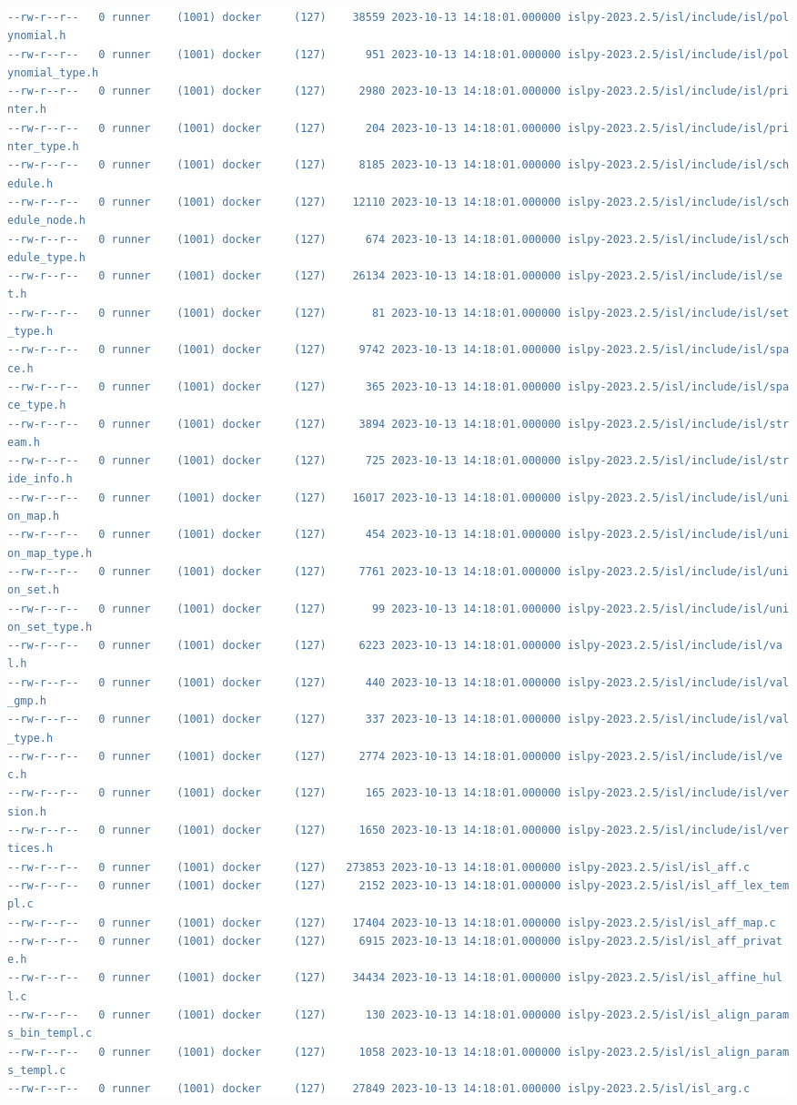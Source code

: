 ```diff
--rw-r--r--   0 runner    (1001) docker     (127)    38559 2023-10-13 14:18:01.000000 islpy-2023.2.5/isl/include/isl/polynomial.h
--rw-r--r--   0 runner    (1001) docker     (127)      951 2023-10-13 14:18:01.000000 islpy-2023.2.5/isl/include/isl/polynomial_type.h
--rw-r--r--   0 runner    (1001) docker     (127)     2980 2023-10-13 14:18:01.000000 islpy-2023.2.5/isl/include/isl/printer.h
--rw-r--r--   0 runner    (1001) docker     (127)      204 2023-10-13 14:18:01.000000 islpy-2023.2.5/isl/include/isl/printer_type.h
--rw-r--r--   0 runner    (1001) docker     (127)     8185 2023-10-13 14:18:01.000000 islpy-2023.2.5/isl/include/isl/schedule.h
--rw-r--r--   0 runner    (1001) docker     (127)    12110 2023-10-13 14:18:01.000000 islpy-2023.2.5/isl/include/isl/schedule_node.h
--rw-r--r--   0 runner    (1001) docker     (127)      674 2023-10-13 14:18:01.000000 islpy-2023.2.5/isl/include/isl/schedule_type.h
--rw-r--r--   0 runner    (1001) docker     (127)    26134 2023-10-13 14:18:01.000000 islpy-2023.2.5/isl/include/isl/set.h
--rw-r--r--   0 runner    (1001) docker     (127)       81 2023-10-13 14:18:01.000000 islpy-2023.2.5/isl/include/isl/set_type.h
--rw-r--r--   0 runner    (1001) docker     (127)     9742 2023-10-13 14:18:01.000000 islpy-2023.2.5/isl/include/isl/space.h
--rw-r--r--   0 runner    (1001) docker     (127)      365 2023-10-13 14:18:01.000000 islpy-2023.2.5/isl/include/isl/space_type.h
--rw-r--r--   0 runner    (1001) docker     (127)     3894 2023-10-13 14:18:01.000000 islpy-2023.2.5/isl/include/isl/stream.h
--rw-r--r--   0 runner    (1001) docker     (127)      725 2023-10-13 14:18:01.000000 islpy-2023.2.5/isl/include/isl/stride_info.h
--rw-r--r--   0 runner    (1001) docker     (127)    16017 2023-10-13 14:18:01.000000 islpy-2023.2.5/isl/include/isl/union_map.h
--rw-r--r--   0 runner    (1001) docker     (127)      454 2023-10-13 14:18:01.000000 islpy-2023.2.5/isl/include/isl/union_map_type.h
--rw-r--r--   0 runner    (1001) docker     (127)     7761 2023-10-13 14:18:01.000000 islpy-2023.2.5/isl/include/isl/union_set.h
--rw-r--r--   0 runner    (1001) docker     (127)       99 2023-10-13 14:18:01.000000 islpy-2023.2.5/isl/include/isl/union_set_type.h
--rw-r--r--   0 runner    (1001) docker     (127)     6223 2023-10-13 14:18:01.000000 islpy-2023.2.5/isl/include/isl/val.h
--rw-r--r--   0 runner    (1001) docker     (127)      440 2023-10-13 14:18:01.000000 islpy-2023.2.5/isl/include/isl/val_gmp.h
--rw-r--r--   0 runner    (1001) docker     (127)      337 2023-10-13 14:18:01.000000 islpy-2023.2.5/isl/include/isl/val_type.h
--rw-r--r--   0 runner    (1001) docker     (127)     2774 2023-10-13 14:18:01.000000 islpy-2023.2.5/isl/include/isl/vec.h
--rw-r--r--   0 runner    (1001) docker     (127)      165 2023-10-13 14:18:01.000000 islpy-2023.2.5/isl/include/isl/version.h
--rw-r--r--   0 runner    (1001) docker     (127)     1650 2023-10-13 14:18:01.000000 islpy-2023.2.5/isl/include/isl/vertices.h
--rw-r--r--   0 runner    (1001) docker     (127)   273853 2023-10-13 14:18:01.000000 islpy-2023.2.5/isl/isl_aff.c
--rw-r--r--   0 runner    (1001) docker     (127)     2152 2023-10-13 14:18:01.000000 islpy-2023.2.5/isl/isl_aff_lex_templ.c
--rw-r--r--   0 runner    (1001) docker     (127)    17404 2023-10-13 14:18:01.000000 islpy-2023.2.5/isl/isl_aff_map.c
--rw-r--r--   0 runner    (1001) docker     (127)     6915 2023-10-13 14:18:01.000000 islpy-2023.2.5/isl/isl_aff_private.h
--rw-r--r--   0 runner    (1001) docker     (127)    34434 2023-10-13 14:18:01.000000 islpy-2023.2.5/isl/isl_affine_hull.c
--rw-r--r--   0 runner    (1001) docker     (127)      130 2023-10-13 14:18:01.000000 islpy-2023.2.5/isl/isl_align_params_bin_templ.c
--rw-r--r--   0 runner    (1001) docker     (127)     1058 2023-10-13 14:18:01.000000 islpy-2023.2.5/isl/isl_align_params_templ.c
--rw-r--r--   0 runner    (1001) docker     (127)    27849 2023-10-13 14:18:01.000000 islpy-2023.2.5/isl/isl_arg.c
```